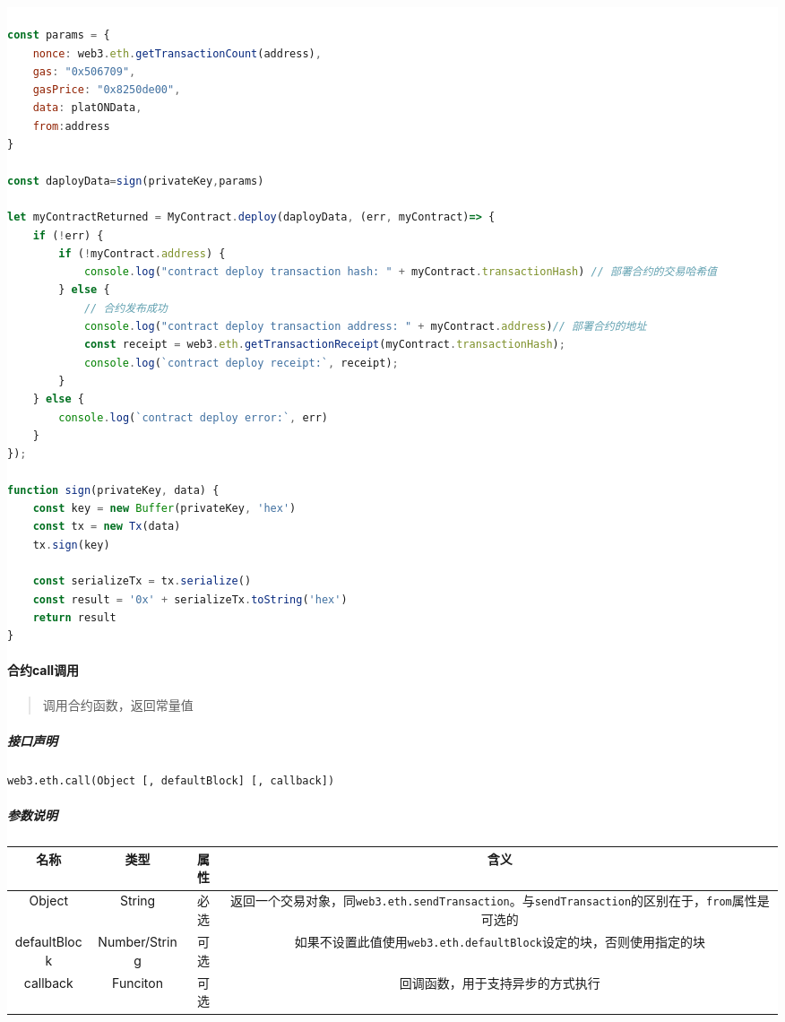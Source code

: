 ````js

const params = {
    nonce: web3.eth.getTransactionCount(address),
    gas: "0x506709",
    gasPrice: "0x8250de00",
    data: platONData,
    from:address
}

const daployData=sign(privateKey,params)

let myContractReturned = MyContract.deploy(daployData, (err, myContract)=> {
    if (!err) {
        if (!myContract.address) {
            console.log("contract deploy transaction hash: " + myContract.transactionHash) // 部署合约的交易哈希值
        } else {
            // 合约发布成功
            console.log("contract deploy transaction address: " + myContract.address)// 部署合约的地址
            const receipt = web3.eth.getTransactionReceipt(myContract.transactionHash);
            console.log(`contract deploy receipt:`, receipt);
        }
    } else {
        console.log(`contract deploy error:`, err)
    }
});

function sign(privateKey, data) {
    const key = new Buffer(privateKey, 'hex')
    const tx = new Tx(data)
    tx.sign(key)

    const serializeTx = tx.serialize()
    const result = '0x' + serializeTx.toString('hex')
    return result
}
````

#### 合约call调用

> 调用合约函数，返回常量值

##### 接口声明

    web3.eth.call(Object [, defaultBlock] [, callback])

##### 参数说明

| 名称 |类型|属性|含义|
| :------: |:------: |:------: | :------: |
|Object |String |必选| 返回一个交易对象，同`web3.eth.sendTransaction`。与`sendTransaction`的区别在于，`from`属性是可选的|
|defaultBlock|Number/String |可选|如果不设置此值使用`web3.eth.defaultBlock`设定的块，否则使用指定的块|
|callback|Funciton  |可选|回调函数，用于支持异步的方式执行|
